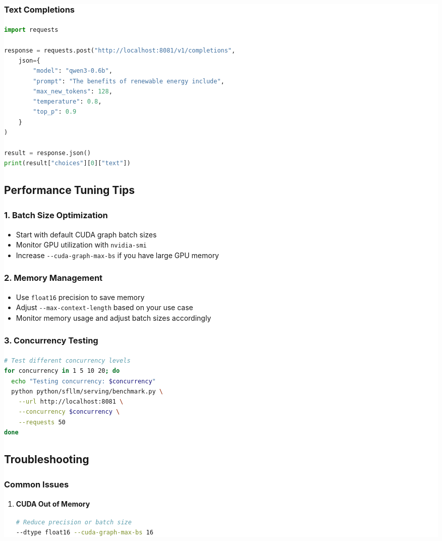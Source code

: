 ### Text Completions

```python
import requests

response = requests.post("http://localhost:8081/v1/completions", 
    json={
        "model": "qwen3-0.6b",
        "prompt": "The benefits of renewable energy include",
        "max_new_tokens": 128,
        "temperature": 0.8,
        "top_p": 0.9
    }
)

result = response.json()
print(result["choices"][0]["text"])
```

## Performance Tuning Tips

### 1. Batch Size Optimization
- Start with default CUDA graph batch sizes
- Monitor GPU utilization with `nvidia-smi`
- Increase `--cuda-graph-max-bs` if you have large GPU memory

### 2. Memory Management
- Use `float16` precision to save memory
- Adjust `--max-context-length` based on your use case
- Monitor memory usage and adjust batch sizes accordingly

### 3. Concurrency Testing
```bash
# Test different concurrency levels
for concurrency in 1 5 10 20; do
  echo "Testing concurrency: $concurrency"
  python python/sfllm/serving/benchmark.py \
    --url http://localhost:8081 \
    --concurrency $concurrency \
    --requests 50
done
```

## Troubleshooting

### Common Issues

1. **CUDA Out of Memory**
   ```bash
   # Reduce precision or batch size
   --dtype float16 --cuda-graph-max-bs 16
   ```
